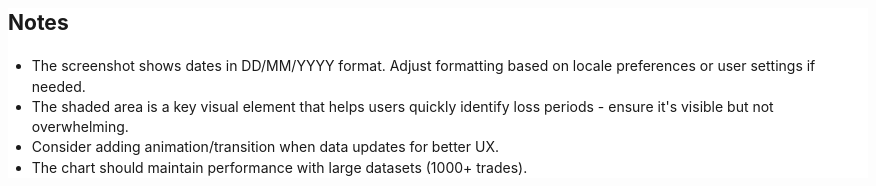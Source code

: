 ## Notes

- The screenshot shows dates in DD/MM/YYYY format. Adjust formatting based on locale preferences or user settings if needed.
- The shaded area is a key visual element that helps users quickly identify loss periods - ensure it's visible but not overwhelming.
- Consider adding animation/transition when data updates for better UX.
- The chart should maintain performance with large datasets (1000+ trades).

